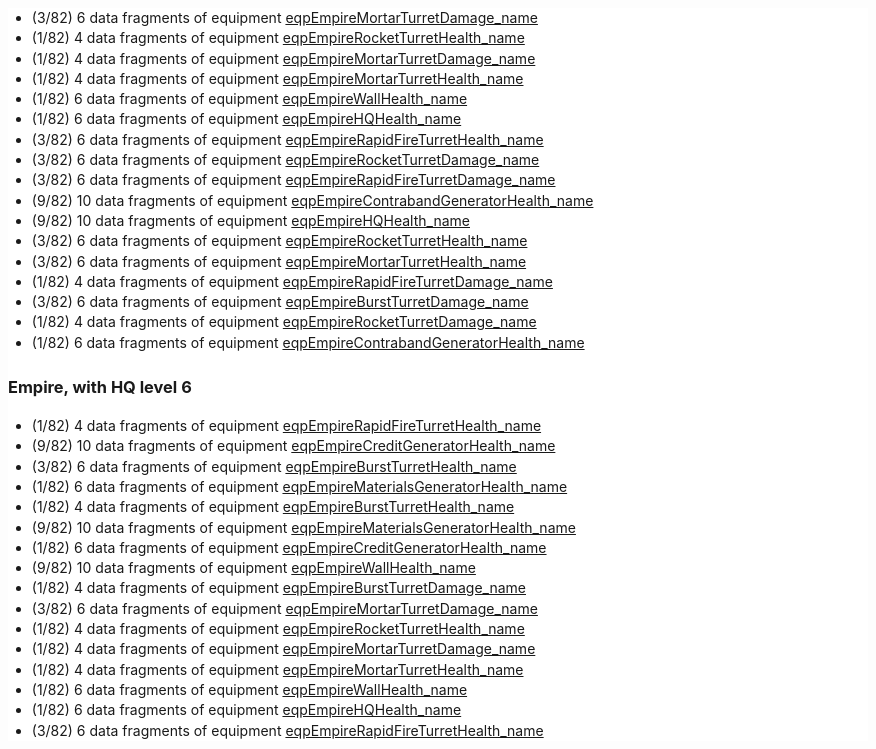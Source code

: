   * (3/82) 6 data fragments of equipment [eqpEmpireMortarTurretDamage_name](eqpEmpireMortarTurretDamage_name)
  * (1/82) 4 data fragments of equipment [eqpEmpireRocketTurretHealth_name](eqpEmpireRocketTurretHealth_name)
  * (1/82) 4 data fragments of equipment [eqpEmpireMortarTurretDamage_name](eqpEmpireMortarTurretDamage_name)
  * (1/82) 4 data fragments of equipment [eqpEmpireMortarTurretHealth_name](eqpEmpireMortarTurretHealth_name)
  * (1/82) 6 data fragments of equipment [eqpEmpireWallHealth_name](eqpEmpireWallHealth_name)
  * (1/82) 6 data fragments of equipment [eqpEmpireHQHealth_name](eqpEmpireHQHealth_name)
  * (3/82) 6 data fragments of equipment [eqpEmpireRapidFireTurretHealth_name](eqpEmpireRapidFireTurretHealth_name)
  * (3/82) 6 data fragments of equipment [eqpEmpireRocketTurretDamage_name](eqpEmpireRocketTurretDamage_name)
  * (3/82) 6 data fragments of equipment [eqpEmpireRapidFireTurretDamage_name](eqpEmpireRapidFireTurretDamage_name)
  * (9/82) 10 data fragments of equipment [eqpEmpireContrabandGeneratorHealth_name](eqpEmpireContrabandGeneratorHealth_name)
  * (9/82) 10 data fragments of equipment [eqpEmpireHQHealth_name](eqpEmpireHQHealth_name)
  * (3/82) 6 data fragments of equipment [eqpEmpireRocketTurretHealth_name](eqpEmpireRocketTurretHealth_name)
  * (3/82) 6 data fragments of equipment [eqpEmpireMortarTurretHealth_name](eqpEmpireMortarTurretHealth_name)
  * (1/82) 4 data fragments of equipment [eqpEmpireRapidFireTurretDamage_name](eqpEmpireRapidFireTurretDamage_name)
  * (3/82) 6 data fragments of equipment [eqpEmpireBurstTurretDamage_name](eqpEmpireBurstTurretDamage_name)
  * (1/82) 4 data fragments of equipment [eqpEmpireRocketTurretDamage_name](eqpEmpireRocketTurretDamage_name)
  * (1/82) 6 data fragments of equipment [eqpEmpireContrabandGeneratorHealth_name](eqpEmpireContrabandGeneratorHealth_name)

### Empire, with HQ level 6

  * (1/82) 4 data fragments of equipment [eqpEmpireRapidFireTurretHealth_name](eqpEmpireRapidFireTurretHealth_name)
  * (9/82) 10 data fragments of equipment [eqpEmpireCreditGeneratorHealth_name](eqpEmpireCreditGeneratorHealth_name)
  * (3/82) 6 data fragments of equipment [eqpEmpireBurstTurretHealth_name](eqpEmpireBurstTurretHealth_name)
  * (1/82) 6 data fragments of equipment [eqpEmpireMaterialsGeneratorHealth_name](eqpEmpireMaterialsGeneratorHealth_name)
  * (1/82) 4 data fragments of equipment [eqpEmpireBurstTurretHealth_name](eqpEmpireBurstTurretHealth_name)
  * (9/82) 10 data fragments of equipment [eqpEmpireMaterialsGeneratorHealth_name](eqpEmpireMaterialsGeneratorHealth_name)
  * (1/82) 6 data fragments of equipment [eqpEmpireCreditGeneratorHealth_name](eqpEmpireCreditGeneratorHealth_name)
  * (9/82) 10 data fragments of equipment [eqpEmpireWallHealth_name](eqpEmpireWallHealth_name)
  * (1/82) 4 data fragments of equipment [eqpEmpireBurstTurretDamage_name](eqpEmpireBurstTurretDamage_name)
  * (3/82) 6 data fragments of equipment [eqpEmpireMortarTurretDamage_name](eqpEmpireMortarTurretDamage_name)
  * (1/82) 4 data fragments of equipment [eqpEmpireRocketTurretHealth_name](eqpEmpireRocketTurretHealth_name)
  * (1/82) 4 data fragments of equipment [eqpEmpireMortarTurretDamage_name](eqpEmpireMortarTurretDamage_name)
  * (1/82) 4 data fragments of equipment [eqpEmpireMortarTurretHealth_name](eqpEmpireMortarTurretHealth_name)
  * (1/82) 6 data fragments of equipment [eqpEmpireWallHealth_name](eqpEmpireWallHealth_name)
  * (1/82) 6 data fragments of equipment [eqpEmpireHQHealth_name](eqpEmpireHQHealth_name)
  * (3/82) 6 data fragments of equipment [eqpEmpireRapidFireTurretHealth_name](eqpEmpireRapidFireTurretHealth_name)